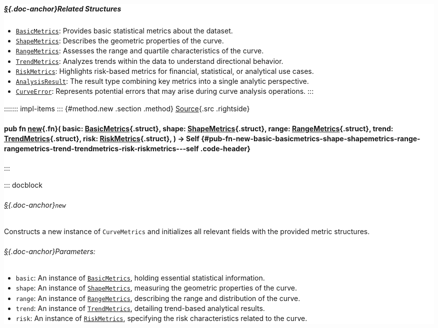 ##### [§](#related-structures){.doc-anchor}Related Structures

- [`BasicMetrics`](struct.BasicMetrics.html "struct optionstratlib::geometrics::BasicMetrics"):
  Provides basic statistical metrics about the dataset.
- [`ShapeMetrics`](struct.ShapeMetrics.html "struct optionstratlib::geometrics::ShapeMetrics"):
  Describes the geometric properties of the curve.
- [`RangeMetrics`](struct.RangeMetrics.html "struct optionstratlib::geometrics::RangeMetrics"):
  Assesses the range and quartile characteristics of the curve.
- [`TrendMetrics`](struct.TrendMetrics.html "struct optionstratlib::geometrics::TrendMetrics"):
  Analyzes trends within the data to understand directional behavior.
- [`RiskMetrics`](struct.RiskMetrics.html "struct optionstratlib::geometrics::RiskMetrics"):
  Highlights risk-based metrics for financial, statistical, or
  analytical use cases.
- [`AnalysisResult`](struct.AnalysisResult.html "struct optionstratlib::geometrics::AnalysisResult"):
  The result type combining key metrics into a single analytic
  perspective.
- [`CurveError`](../error/curves/enum.CurveError.html "enum optionstratlib::error::curves::CurveError"):
  Represents potential errors that may arise during curve analysis
  operations.
:::

::::::: impl-items
::: {#method.new .section .method}
[Source](../../src/optionstratlib/geometrics/analysis/metrics.rs.html#132-146){.src
.rightside}

#### pub fn [new](#method.new){.fn}( basic: [BasicMetrics](struct.BasicMetrics.html "struct optionstratlib::geometrics::BasicMetrics"){.struct}, shape: [ShapeMetrics](struct.ShapeMetrics.html "struct optionstratlib::geometrics::ShapeMetrics"){.struct}, range: [RangeMetrics](struct.RangeMetrics.html "struct optionstratlib::geometrics::RangeMetrics"){.struct}, trend: [TrendMetrics](struct.TrendMetrics.html "struct optionstratlib::geometrics::TrendMetrics"){.struct}, risk: [RiskMetrics](struct.RiskMetrics.html "struct optionstratlib::geometrics::RiskMetrics"){.struct}, ) -\> Self {#pub-fn-new-basic-basicmetrics-shape-shapemetrics-range-rangemetrics-trend-trendmetrics-risk-riskmetrics---self .code-header}
:::

::: docblock
###### [§](#new){.doc-anchor}`new`

Constructs a new instance of `CurveMetrics` and initializes all relevant
fields with the provided metric structures.

###### [§](#parameters){.doc-anchor}Parameters:

- `basic`: An instance of
  [`BasicMetrics`](struct.BasicMetrics.html "struct optionstratlib::geometrics::BasicMetrics"),
  holding essential statistical information.
- `shape`: An instance of
  [`ShapeMetrics`](struct.ShapeMetrics.html "struct optionstratlib::geometrics::ShapeMetrics"),
  measuring the geometric properties of the curve.
- `range`: An instance of
  [`RangeMetrics`](struct.RangeMetrics.html "struct optionstratlib::geometrics::RangeMetrics"),
  describing the range and distribution of the curve.
- `trend`: An instance of
  [`TrendMetrics`](struct.TrendMetrics.html "struct optionstratlib::geometrics::TrendMetrics"),
  detailing trend-based analytical results.
- `risk`: An instance of
  [`RiskMetrics`](struct.RiskMetrics.html "struct optionstratlib::geometrics::RiskMetrics"),
  specifying the risk characteristics related to the curve.